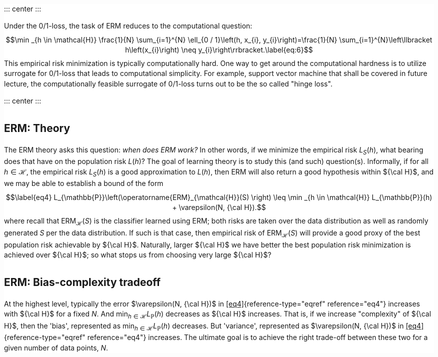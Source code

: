 ::: center
:::

Under the $0/1$-loss, the task of ERM reduces to the computational
question:
$$\min _{h \in \mathcal{H}} \frac{1}{N} \sum_{i=1}^{N} \ell_{0 / 1}\left(h, x_{i}, y_{i}\right)=\frac{1}{N} \sum_{i=1}^{N}\left\llbracket h\left(x_{i}\right) \neq y_{i}\right\rrbracket.\label{eq:6}$$
This empirical risk minimization is typically computationally hard. One
way to get around the computational hardness is to utilize surrogate for
0/1-loss that leads to computational simplicity. For example, support
vector machine that shall be covered in future lecture, the
computationally feasible surrogate of 0/1-loss turns out to be the so
called "hinge loss".

::: center
:::

## ERM: Theory

The ERM theory asks this question: *when does ERM work?* In other words,
if we minimize the empirical risk $L_{S}(h)$, what bearing does that
have on the population risk $L(h)$? The goal of learning theory is to
study this (and such) question(s). Informally, if for all
$h \in \mathcal{H}$, the empirical risk $L_{S}(h)$ is a good
approximation to $L(h),$ then ERM will also return a good hypothesis
within ${\cal H}$, and we may be able to establish a bound of the form
$$\label{eq4}
L_{\mathbb{P}}\left(\operatorname{ERM}_{\mathcal{H}}(S) \right) \leq \min _{h \in \mathcal{H}} L_{\mathbb{P}}(h) + \varepsilon(N, {\cal H}).$$
where recall that $\operatorname{ERM}_{\mathcal{H}}(S)$ is the
classifier learned using ERM; both risks are taken over the data
distribution as well as randomly generated $S$ per the data
distribution. If such is that case, then empirical risk of
$\operatorname{ERM}_{\mathcal{H}}(S)$ will provide a good proxy of the
best population risk achievable by ${\cal H}$. Naturally, larger
${\cal H}$ we have better the best population risk minimization is
achieved over ${\cal H}$; so what stops us from choosing very large
${\cal H}$?

## ERM: Bias-complexity tradeoff

At the highest level, typically the error $\varepsilon(N, {\cal H})$ in
[\[eq4\]](#eq4){reference-type="eqref" reference="eq4"} increases with
${\cal H}$ for a fixed $N$. And
$\min _{h \in \mathcal{H}} L_{\mathbb{P}}(h)$ decreases as ${\cal H}$
increases. That is, if we increase "complexity" of ${\cal H}$, then the
'bias', represented as $\min _{h \in \mathcal{H}} L_{\mathbb{P}}(h)$
decreases. But 'variance', represented as $\varepsilon(N, {\cal H})$ in
[\[eq4\]](#eq4){reference-type="eqref" reference="eq4"} increases. The
ultimate goal is to achieve the right trade-off between these two for a
given number of data points, $N$.


[^1]: These exercises are beyond those covered in recitation; they